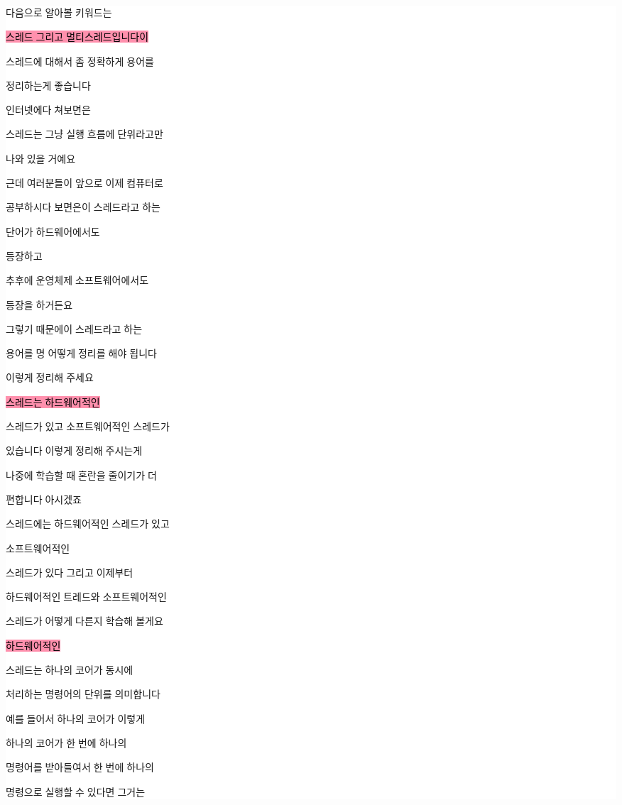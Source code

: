 다음으로 알아볼 키워드는

<mark style="background: #FF5582A6;">스레드 그리고 멀티스레드입니다이</mark>

스레드에 대해서 좀 정확하게 용어를

정리하는게 좋습니다

인터넷에다 쳐보면은

스레드는 그냥 실행 흐름에 단위라고만

나와 있을 거예요

근데 여러분들이 앞으로 이제 컴퓨터로

공부하시다 보면은이 스레드라고 하는

단어가 하드웨어에서도

등장하고

추후에 운영체제 소프트웨어에서도

등장을 하거든요

그렇기 때문에이 스레드라고 하는

용어를 명 어떻게 정리를 해야 됩니다

이렇게 정리해 주세요

<mark style="background: #FF5582A6;">스레드는 하드웨어적인

스레드가 있고 소프트웨어적인 스레드가

있습니다</mark> 이렇게 정리해 주시는게

나중에 학습할 때 혼란을 줄이기가 더

편합니다 아시겠죠

스레드에는 하드웨어적인 스레드가 있고

소프트웨어적인

스레드가 있다 그리고 이제부터

하드웨어적인 트레드와 소프트웨어적인

스레드가 어떻게 다른지 학습해 볼게요

<mark style="background: #FF5582A6;">하드웨어적인

스레드는 하나의 코어가 동시에

처리하는 명령어의 단위를 의미합니다

예를 들어서 하나의 코어가 이렇게

하나의 코어가 한 번에 하나의

명령어를 받아들여서 한 번에 하나의

명령으로 실행할 수 있다면 그거는
